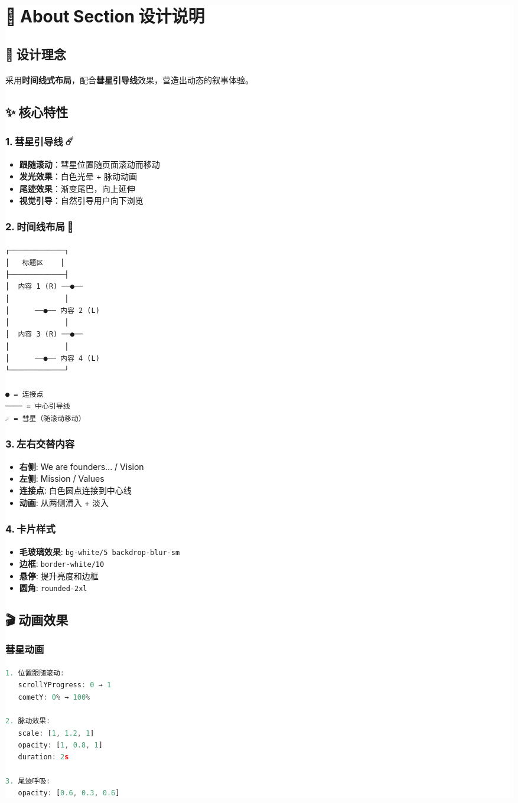 # 🌟 About Section 设计说明

## 🎨 设计理念

采用**时间线式布局**，配合**彗星引导线**效果，营造出动态的叙事体验。

## ✨ 核心特性

### 1. 彗星引导线 ☄️
- **跟随滚动**：彗星位置随页面滚动而移动
- **发光效果**：白色光晕 + 脉动动画
- **尾迹效果**：渐变尾巴，向上延伸
- **视觉引导**：自然引导用户向下浏览

### 2. 时间线布局 📍
```
┌─────────────┐
│   标题区    │ 
├─────────────┤
│  内容 1 (R) ──●── 
│             │
│      ──●── 内容 2 (L)
│             │
│  内容 3 (R) ──●──
│             │
│      ──●── 内容 4 (L)
└─────────────┘

● = 连接点
──── = 中心引导线
☄️ = 彗星（随滚动移动）
```

### 3. 左右交替内容
- **右侧**: We are founders... / Vision
- **左侧**: Mission / Values
- **连接点**: 白色圆点连接到中心线
- **动画**: 从两侧滑入 + 淡入

### 4. 卡片样式
- **毛玻璃效果**: `bg-white/5 backdrop-blur-sm`
- **边框**: `border-white/10`
- **悬停**: 提升亮度和边框
- **圆角**: `rounded-2xl`

## 🎬 动画效果

### 彗星动画
```typescript
1. 位置跟随滚动:
   scrollYProgress: 0 → 1
   cometY: 0% → 100%

2. 脉动效果:
   scale: [1, 1.2, 1]
   opacity: [1, 0.8, 1]
   duration: 2s

3. 尾迹呼吸:
   opacity: [0.6, 0.3, 0.6]
```